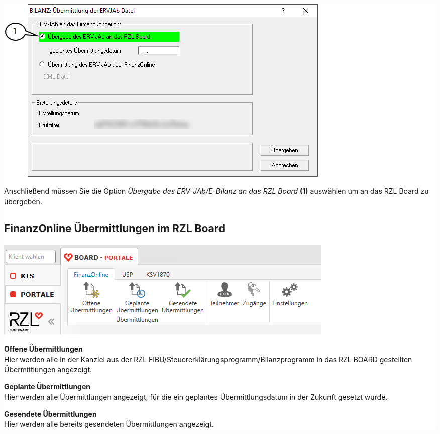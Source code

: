 ![](<img/image160.png>) 

Anschließend müssen Sie die Option *Übergabe des ERV-JAb/E-Bilanz an das
RZL Board* **(1)** auswählen um an das RZL Board zu übergeben.

## FinanzOnline Übermittlungen im RZL Board

![](<img/image161.png>) 

**Offene Übermittlungen**   
Hier werden alle in der Kanzlei aus der RZL
FIBU/Steuererklärungsprogramm/Bilanzprogramm in das RZL BOARD
gestellten Übermittlungen angezeigt.

**Geplante Übermittlungen**   
Hier werden alle Übermittlungen angezeigt, für die ein geplantes
Übermittlungsdatum in der Zukunft gesetzt wurde.

**Gesendete Übermittlungen**   
Hier werden alle bereits gesendeten Übermittlungen angezeigt.
